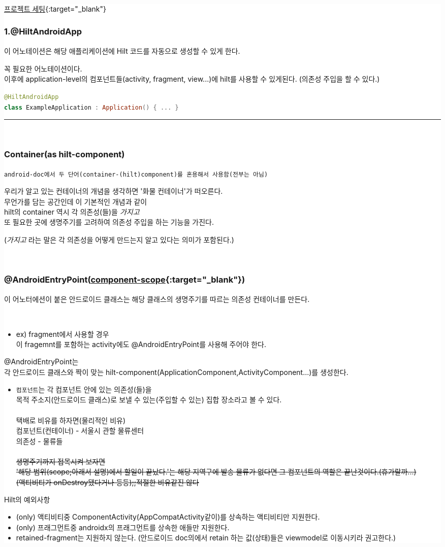 [프로젝트 세팅](https://developer.android.com/training/dependency-injection/hilt-android#setup){:target="_blank"}

### 1.@HiltAndroidApp

이 어노테이션은 해당 애플리케이션에 Hilt 코드를 자동으로 생성할 수 있게 한다.

꼭 필요한 어노테이션이다. <br>
이후에 application-level의 컴포넌트들(activity, fragment, view...)에 hilt를 사용할 수 있게된다.
(의존성 주입을 할 수 있다.)
```kotlin
@HiltAndroidApp
class ExampleApplication : Application() { ... }
```
____
<br>

### Container(as hilt-component) 
`android-doc에서 두 단어(container-(hilt)component)를 혼용해서 사용함(전부는 아님)`

우리가 알고 있는 컨테이너의 개념을 생각하면 '화물 컨테이너'가 떠오른다.<br>
무언가를 담는 공간인데 이 기본적인 개념과 같이<br>
hilt의 container 역시 각 의존성(들)을 *가지고* <br>
또 필요한 곳에 생명주기를 고려하여 의존성 주입을 하는 기능을 가진다.

(*가지고* 라는 말은 각 의존성을 어떻게 만드는지 알고 있다는 의미가 포함된다.) 

<br>


### @AndroidEntryPoint([component-scope](https://developer.android.com/training/dependency-injection/hilt-android#component-scopes){:target="_blank"})
이 어노터에션이 붙은 안드로이드 클래스는
해당 클래스의 생명주기를 따르는 의존성 컨테이너를 만든다.

<br>


+ ex) fragment에서 사용할 경우 <br>이 fragemnt를 포함하는 activity에도 @AndroidEntryPoint를 사용해 주어야 한다.

@AndroidEntryPoint는 <br>
각 안드로이드 클래스와 짝이 맞는 hilt-component(ApplicationComponent,ActivityComponent...)를 생성한다.

+ `컴포넌트`는 각 컴포넌트 안에 있는 의존성(들)을<br> 목적 주소지(안드로이드 클래스)로 보낼 수 있는(주입할 수 있는) 집합 장소라고 볼 수 있다.<br><br>
택배로 비유를 하자면(물리적인 비유)<br>
컴포넌트(컨테이너) - 서울시 관할 물류센터<br>
의존성      - 물류들 <br><br>
~~생명주기까지 접목시켜 보자면 <br>
'해당 범위(scope;아래서 설명)에서 할일이 끝났다.'는 해당 지역구에 발송 물류가 없다면 그 컴포넌트의 역할은 끝난것이다.(휴가랄까...)<br>
(액티비티가 onDestroy됐다거나 등등);;적절한 비유같진 않다~~



Hilt의 예외사항
- (only) 액티비티중 ComponentActivity(AppCompatActivity같이)를 상속하는 액티비티만 지원한다.
- (only) 프래그먼트중 androidx의 프래그먼트를 상속한 애들만 지원한다.
- retained-fragment는 지원하지 않는다.
(안드로이드 doc의에서 retain 하는 값(상태)들은 viewmodel로 이동시키라 권고한다.)
